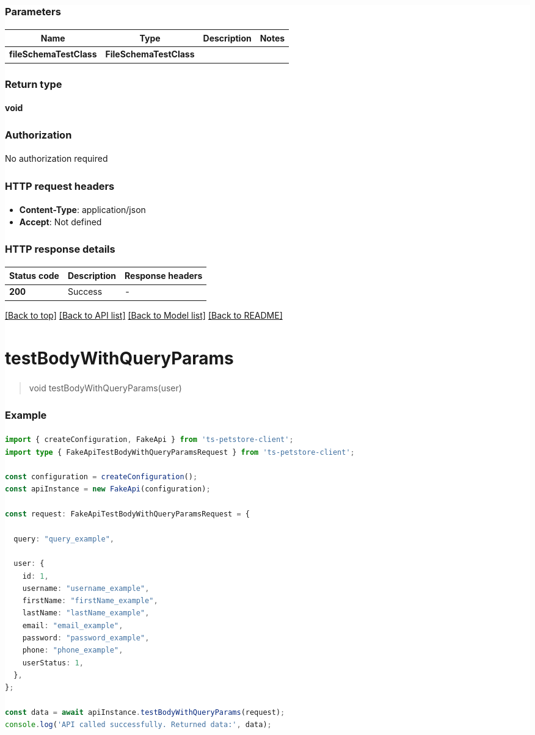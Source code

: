 
### Parameters

Name | Type | Description  | Notes
------------- | ------------- | ------------- | -------------
 **fileSchemaTestClass** | **FileSchemaTestClass**|  |


### Return type

**void**

### Authorization

No authorization required

### HTTP request headers

 - **Content-Type**: application/json
 - **Accept**: Not defined


### HTTP response details
| Status code | Description | Response headers |
|-------------|-------------|------------------|
**200** | Success |  -  |

[[Back to top]](#) [[Back to API list]](README.md#documentation-for-api-endpoints) [[Back to Model list]](README.md#documentation-for-models) [[Back to README]](README.md)

# **testBodyWithQueryParams**
> void testBodyWithQueryParams(user)


### Example


```typescript
import { createConfiguration, FakeApi } from 'ts-petstore-client';
import type { FakeApiTestBodyWithQueryParamsRequest } from 'ts-petstore-client';

const configuration = createConfiguration();
const apiInstance = new FakeApi(configuration);

const request: FakeApiTestBodyWithQueryParamsRequest = {
  
  query: "query_example",
  
  user: {
    id: 1,
    username: "username_example",
    firstName: "firstName_example",
    lastName: "lastName_example",
    email: "email_example",
    password: "password_example",
    phone: "phone_example",
    userStatus: 1,
  },
};

const data = await apiInstance.testBodyWithQueryParams(request);
console.log('API called successfully. Returned data:', data);
```

